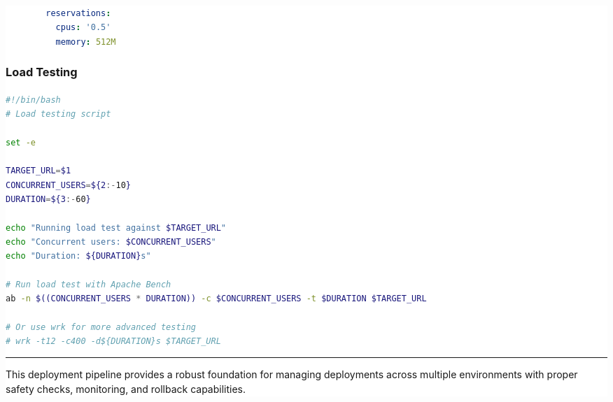 ```yaml
        reservations:
          cpus: '0.5'
          memory: 512M
```

### Load Testing

```bash
#!/bin/bash
# Load testing script

set -e

TARGET_URL=$1
CONCURRENT_USERS=${2:-10}
DURATION=${3:-60}

echo "Running load test against $TARGET_URL"
echo "Concurrent users: $CONCURRENT_USERS"
echo "Duration: ${DURATION}s"

# Run load test with Apache Bench
ab -n $((CONCURRENT_USERS * DURATION)) -c $CONCURRENT_USERS -t $DURATION $TARGET_URL

# Or use wrk for more advanced testing
# wrk -t12 -c400 -d${DURATION}s $TARGET_URL
```

---

This deployment pipeline provides a robust foundation for managing deployments across multiple environments with proper safety checks, monitoring, and rollback capabilities.